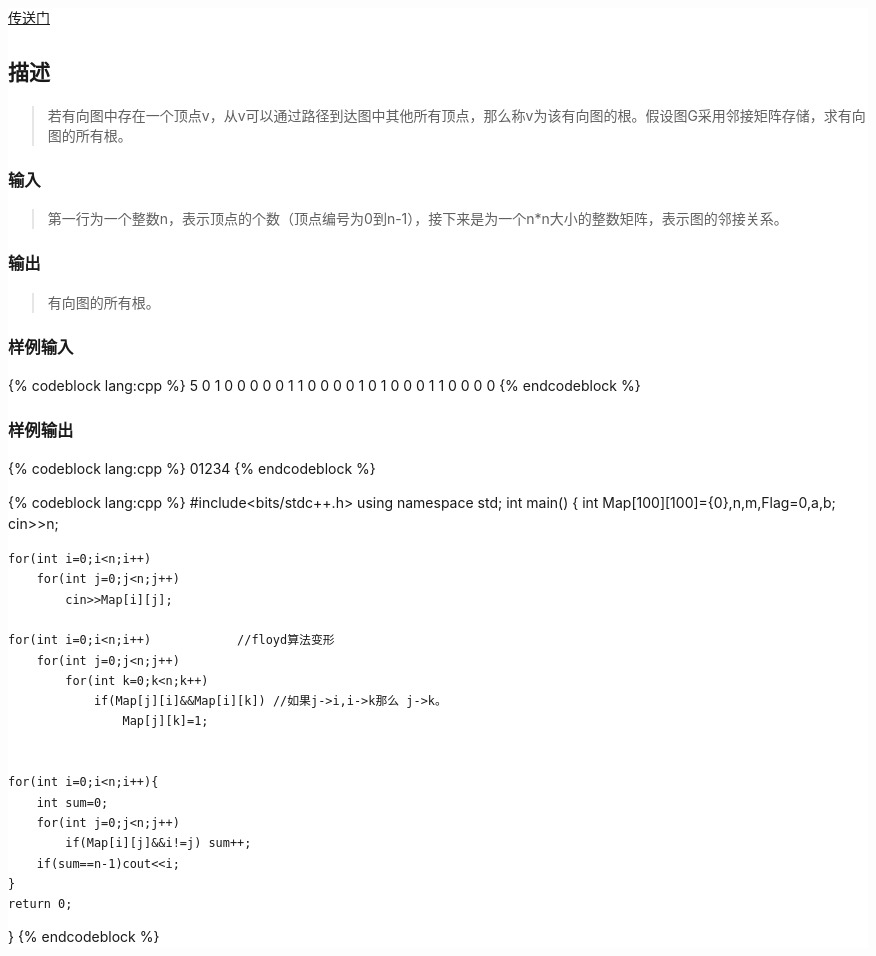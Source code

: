 
 [传送门](http://acm.swust.edu.cn/#/problems/1072/298?_k=znxp7i)
## 描述
> 若有向图中存在一个顶点v，从v可以通过路径到达图中其他所有顶点，那么称v为该有向图的根。假设图G采用邻接矩阵存储，求有向图的所有根。

### 输入
> 第一行为一个整数n，表示顶点的个数（顶点编号为0到n-1），接下来是为一个n*n大小的整数矩阵，表示图的邻接关系。

### 输出
> 有向图的所有根。

### 样例输入
{% codeblock lang:cpp %}
5
0 1 0 0 0
0 0 1 1 0
0 0 0 1 0
1 0 0 0 1
1 0 0 0 0
{% endcodeblock %}

### 样例输出
{% codeblock lang:cpp %}
01234
{% endcodeblock %}


{% codeblock lang:cpp %}
#include<bits/stdc++.h>
using namespace std;
int main()
{
    int Map[100][100]={0},n,m,Flag=0,a,b;
    cin>>n;
    
    for(int i=0;i<n;i++)
        for(int j=0;j<n;j++)
            cin>>Map[i][j];
            
    for(int i=0;i<n;i++)            //floyd算法变形
        for(int j=0;j<n;j++)
            for(int k=0;k<n;k++)
                if(Map[j][i]&&Map[i][k]) //如果j->i,i->k那么 j->k。
                    Map[j][k]=1;
    
    
    for(int i=0;i<n;i++){
    	int sum=0;
        for(int j=0;j<n;j++)
            if(Map[i][j]&&i!=j) sum++;
    	if(sum==n-1)cout<<i;
	}
    return 0;
}
{% endcodeblock %}
